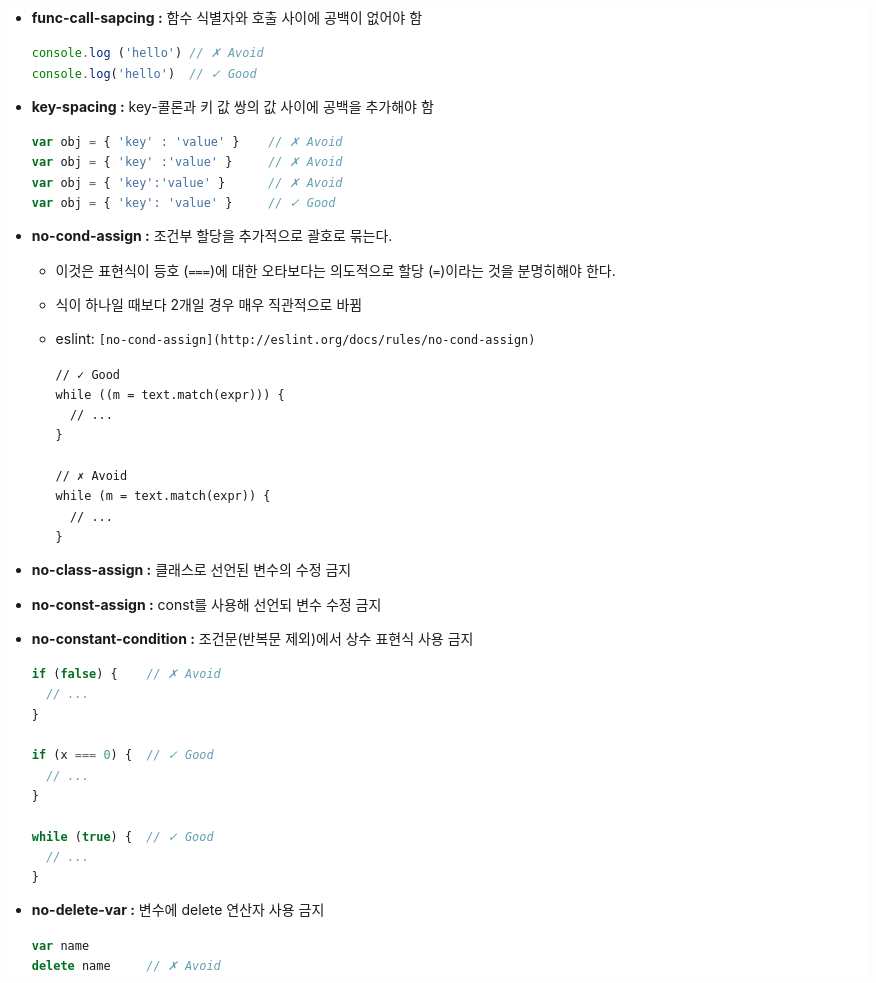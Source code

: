 - **func-call-sapcing :** 함수 식별자와 호출 사이에 공백이 없어야 함
    
    ```jsx
    console.log ('hello') // ✗ Avoid
    console.log('hello')  // ✓ Good
    ```
    
- **key-spacing :** key-콜론과 키 값 쌍의 값 사이에 공백을 추가해야 함
    
    ```jsx
    var obj = { 'key' : 'value' }    // ✗ Avoid
    var obj = { 'key' :'value' }     // ✗ Avoid
    var obj = { 'key':'value' }      // ✗ Avoid
    var obj = { 'key': 'value' }     // ✓ Good
    ```
    
- **no-cond-assign :** 조건부 할당을 추가적으로 괄호로 묶는다.
    - 이것은 표현식이 등호 (`===`)에 대한 오타보다는 의도적으로 할당 (`=`)이라는 것을 분명히해야 한다.
    - 식이 하나일 때보다 2개일 경우 매우 직관적으로 바뀜
    - eslint: `[no-cond-assign](http://eslint.org/docs/rules/no-cond-assign)`
        
        ```
        // ✓ Good
        while ((m = text.match(expr))) {
          // ...
        }
        
        // ✗ Avoid
        while (m = text.match(expr)) {
          // ...
        }
        ```
        
- **no-class-assign :** 클래스로 선언된 변수의 수정 금지
- **no-const-assign :** const를 사용해 선언되 변수 수정 금지
- **no-constant-condition :** 조건문(반복문 제외)에서 상수 표현식 사용 금지
    
    ```jsx
    if (false) {    // ✗ Avoid
      // ...
    }
    
    if (x === 0) {  // ✓ Good
      // ...
    }
    
    while (true) {  // ✓ Good
      // ...
    }
    ```
    
- **no-delete-var :** 변수에 delete 연산자 사용 금지
    
    ```jsx
    var name
    delete name     // ✗ Avoid
    ```
    